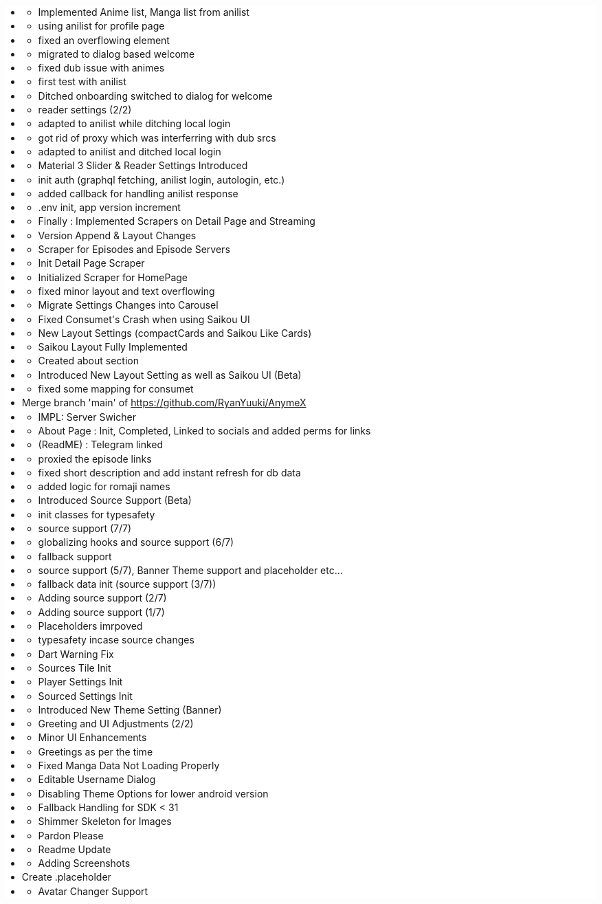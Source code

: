 - - Implemented Anime list, Manga list from anilist
- - using anilist for profile page
- - fixed an overflowing element
- - migrated to dialog based welcome
- - fixed dub issue with animes
- - first test with anilist
- - Ditched onboarding switched to dialog for welcome
- - reader settings (2/2)
- - adapted to anilist while ditching local login
- - got rid of proxy which was interferring with dub srcs
- - adapted to anilist and ditched local login
- - Material 3 Slider & Reader Settings Introduced
- - init auth (graphql fetching, anilist login, autologin, etc.)
- - added callback for handling anilist response
- - .env init, app version increment
- - Finally  : Implemented Scrapers on Detail Page and Streaming
- - Version Append & Layout Changes
- - Scraper for Episodes and Episode Servers
- - Init Detail Page Scraper
- - Initialized Scraper for HomePage
- - fixed minor layout and text overflowing
- - Migrate Settings Changes into Carousel
- - Fixed Consumet's Crash when using Saikou UI
- - New Layout Settings (compactCards and Saikou Like Cards)
- - Saikou Layout Fully Implemented
- - Created about section
- - Introduced New Layout Setting as well as Saikou UI (Beta)
- - fixed some mapping for consumet
- Merge branch 'main' of https://github.com/RyanYuuki/AnymeX
- - IMPL: Server Swicher
- - About Page : Init, Completed, Linked to socials and added perms for links
- - (ReadME) : Telegram linked
- - proxied the episode links
- - fixed short description and add instant refresh for db data
- - added logic for romaji names
- - Introduced Source Support (Beta)
- - init classes for typesafety
- - source support (7/7)
- - globalizing hooks and source support (6/7)
- - fallback support
- - source support (5/7), Banner Theme support and placeholder etc...
- - fallback data init (source support (3/7))
- - Adding source support (2/7)
- - Adding source support (1/7)
- - Placeholders imrpoved
- - typesafety incase source changes
- - Dart Warning Fix
- - Sources Tile Init
- - Player Settings Init
- - Sourced Settings Init
- - Introduced New Theme Setting (Banner)
- - Greeting and UI Adjustments (2/2)
- - Minor UI Enhancements
- - Greetings as per the time
- - Fixed Manga Data Not Loading Properly
- - Editable Username Dialog
- - Disabling Theme Options for lower android version
- - Fallback Handling for SDK < 31
- - Shimmer Skeleton for Images
- - Pardon Please
- - Readme Update
- - Adding Screenshots
- Create .placeholder
- - Avatar Changer Support